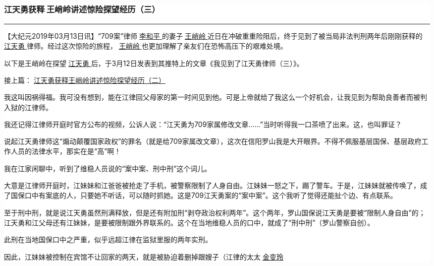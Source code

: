 ### 江天勇获释 王峭岭讲述惊险探望经历（三）
------------------------

<p>
 【大纪元2019年03月13日讯】“709案”律师
 <a href="http://www.epochtimes.com/gb/tag/%E6%9D%8E%E5%92%8C%E5%B9%B3.html">
  李和平
 </a>
 的妻子
 <a href="http://www.epochtimes.com/gb/tag/%E7%8E%8B%E5%B3%AD%E5%B2%AD.html">
  王峭岭
 </a>
 近日在冲破重重险阻后，终于见到了被当局非法判刑两年后刚刚获释的
 <a href="http://www.epochtimes.com/gb/tag/%E6%B1%9F%E5%A4%A9%E5%8B%87.html">
  江天勇
 </a>
 律师。经过这次惊险的旅程，
 <a href="http://www.epochtimes.com/gb/tag/%E7%8E%8B%E5%B3%AD%E5%B2%AD.html">
  王峭岭
 </a>
 也更加理解了亲友们在恐怖高压下的艰难处境。
</p>
<p>
 以下是王峭岭在探望
 <a href="http://www.epochtimes.com/gb/tag/%E6%B1%9F%E5%A4%A9%E5%8B%87.html">
  江天勇
 </a>
 后，于3月12日发表到其推特上的文章《我见到了江天勇律师（三）》。
</p>
<p>
 接上篇：
 <a href="http://www.epochtimes.com/gb/19/3/7/n11096348.htm">
  江天勇获释王峭岭讲述惊险探望经历（二）
 </a>
</p>
<p>
 我这叫因祸得福。我可没有想到，能在江律回父母家的第一时间见到他。可是上帝就给了我这么一个好机会，让我见到为帮助良善者而被判入狱的江律师。
</p>
<p>
 我还记得江律师开庭时官方公布的视频，公诉人说：“江天勇为709家属修改文章……”当时听得我一口茶喷了出来。这，也叫罪证？
</p>
<p>
 说起江天勇律师这“煽动颠覆国家政权”的罪名（就是给709家属改文章），这次在信阳罗山我是大开眼界。不得不佩服基层国保、基层政府工作人员的法律水平，那实在是“高”啊！
</p>
<p>
 我在江家闲聊中，听到了维稳人员说的“案中案、刑中刑”这个词儿。
</p>
<p>
 大意是江律师开庭时，江妹妹和江爸爸被抢走了手机，被警察限制了人身自由。江妹妹一怒之下，踢了警车。于是，江妹妹就被传唤了，成了国保口中有案底的人，只要她不听话，可以随时抓她。这是709江天勇案的“案中案”。这个我听了觉得还能扯个边、有点联系。
</p>
<p>
 至于刑中刑，就是说江天勇虽然刑满释放，但是还有附加刑“剥夺政治权利两年”。这个两年，罗山国保说江天勇是要被“限制人身自由”的；江天勇和江父母还有江妹妹，是要被限制跟外界联系的。这个在当地维稳人员的口中，就成了“刑中刑”（罗山警察自创）。
</p>
<p>
 此刑在当地国保口中之严重，似乎远超江律在监狱里服的两年实刑。
</p>
<p>
 因此，江妹妹被控制在宾馆不让回家的两天，就是被胁迫着删掉跟嫂子（江律的太太
 <a href="http://www.epochtimes.com/gb/tag/%E9%87%91%E5%8F%98%E7%8E%B2.html">
  金变玲
 </a>
